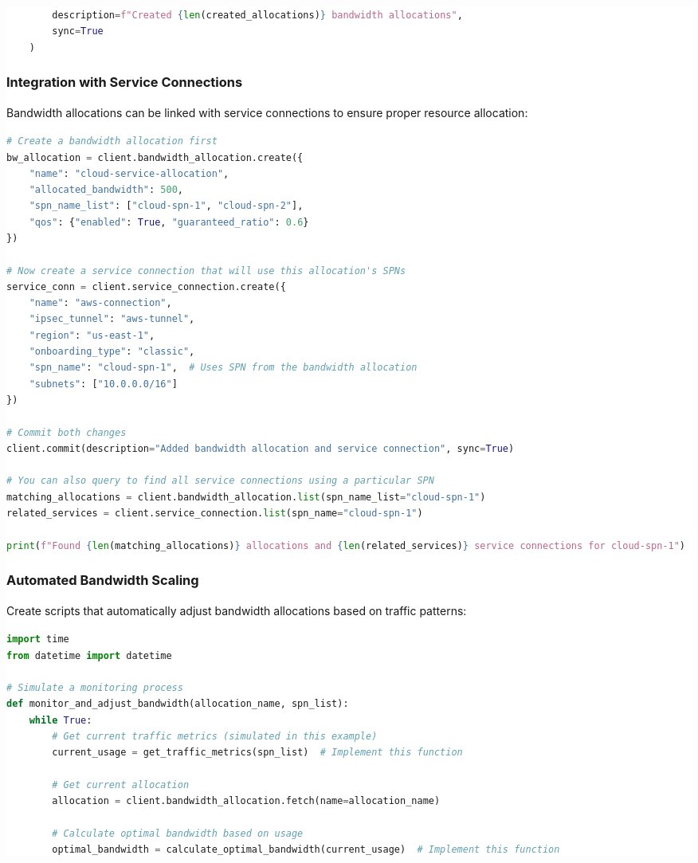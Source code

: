 ```python
        description=f"Created {len(created_allocations)} bandwidth allocations",
        sync=True
    )
```

</div>

### Integration with Service Connections

Bandwidth allocations can be linked with service connections to ensure proper resource allocation:

<div class="termy">


```python
# Create a bandwidth allocation first
bw_allocation = client.bandwidth_allocation.create({
    "name": "cloud-service-allocation",
    "allocated_bandwidth": 500,
    "spn_name_list": ["cloud-spn-1", "cloud-spn-2"],
    "qos": {"enabled": True, "guaranteed_ratio": 0.6}
})

# Now create a service connection that will use this allocation's SPNs
service_conn = client.service_connection.create({
    "name": "aws-connection",
    "ipsec_tunnel": "aws-tunnel",
    "region": "us-east-1",
    "onboarding_type": "classic",
    "spn_name": "cloud-spn-1",  # Uses SPN from the bandwidth allocation
    "subnets": ["10.0.0.0/16"]
})

# Commit both changes
client.commit(description="Added bandwidth allocation and service connection", sync=True)

# You can also query to find all service connections using a particular SPN
matching_allocations = client.bandwidth_allocation.list(spn_name_list="cloud-spn-1")
related_services = client.service_connection.list(spn_name="cloud-spn-1")

print(f"Found {len(matching_allocations)} allocations and {len(related_services)} service connections for cloud-spn-1")
```

</div>

### Automated Bandwidth Scaling

Create scripts that automatically adjust bandwidth allocations based on traffic patterns:

<div class="termy">


```python
import time
from datetime import datetime

# Simulate a monitoring process
def monitor_and_adjust_bandwidth(allocation_name, spn_list):
    while True:
        # Get current traffic metrics (simulated in this example)
        current_usage = get_traffic_metrics(spn_list)  # Implement this function
        
        # Get current allocation
        allocation = client.bandwidth_allocation.fetch(name=allocation_name)
        
        # Calculate optimal bandwidth based on usage
        optimal_bandwidth = calculate_optimal_bandwidth(current_usage)  # Implement this function
```